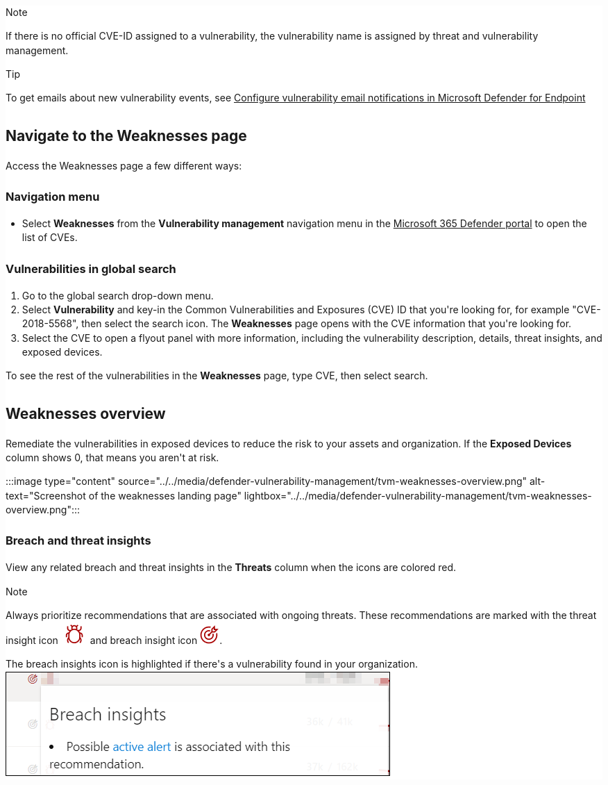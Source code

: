 > [!NOTE]
> If there is no official CVE-ID assigned to a vulnerability, the vulnerability name is assigned by threat and vulnerability management.

> [!TIP]
> To get emails about new vulnerability events, see [Configure vulnerability email notifications in Microsoft Defender for Endpoint](../defender-endpoint/configure-vulnerability-email-notifications.md)

## Navigate to the Weaknesses page

Access the Weaknesses page a few different ways:

### Navigation menu

- Select **Weaknesses** from the **Vulnerability management** navigation menu in the [Microsoft 365 Defender portal](https://security.microsoft.com) to open the list of CVEs.

### Vulnerabilities in global search

1. Go to the global search drop-down menu.
2. Select **Vulnerability** and key-in the Common Vulnerabilities and Exposures (CVE) ID that you're looking for, for example "CVE-2018-5568", then select the search icon. The **Weaknesses** page opens with the CVE information that you're looking for.
3. Select the CVE to open a flyout panel with more information, including the vulnerability description, details, threat insights, and exposed devices.

To see the rest of the vulnerabilities in the **Weaknesses** page, type CVE, then select search.

## Weaknesses overview

Remediate the vulnerabilities in exposed devices to reduce the risk to your assets and organization. If the **Exposed Devices** column shows 0, that means you aren't at risk.

   :::image type="content" source="../../media/defender-vulnerability-management/tvm-weaknesses-overview.png" alt-text="Screenshot of the weaknesses landing  page" lightbox="../../media/defender-vulnerability-management/tvm-weaknesses-overview.png":::

### Breach and threat insights

View any related breach and threat insights in the **Threats** column when the icons are colored red.

 > [!NOTE]
 > Always prioritize recommendations that are associated with ongoing threats. These recommendations are marked with the threat insight icon ![Simple drawing of a red bug.](../../media/defender-vulnerability-management/tvm_bug_icon.png) and breach insight icon ![Simple drawing of an arrow hitting a target.](../../media/defender-vulnerability-management/tvm_alert_icon.png).

The breach insights icon is highlighted if there's a vulnerability found in your organization.
![Example of a breach insights text that could show up when hovering over icon. This one says "possible active alert is associated with this recommendation.](../../media/defender-vulnerability-management/tvm-breach-insights.png)

